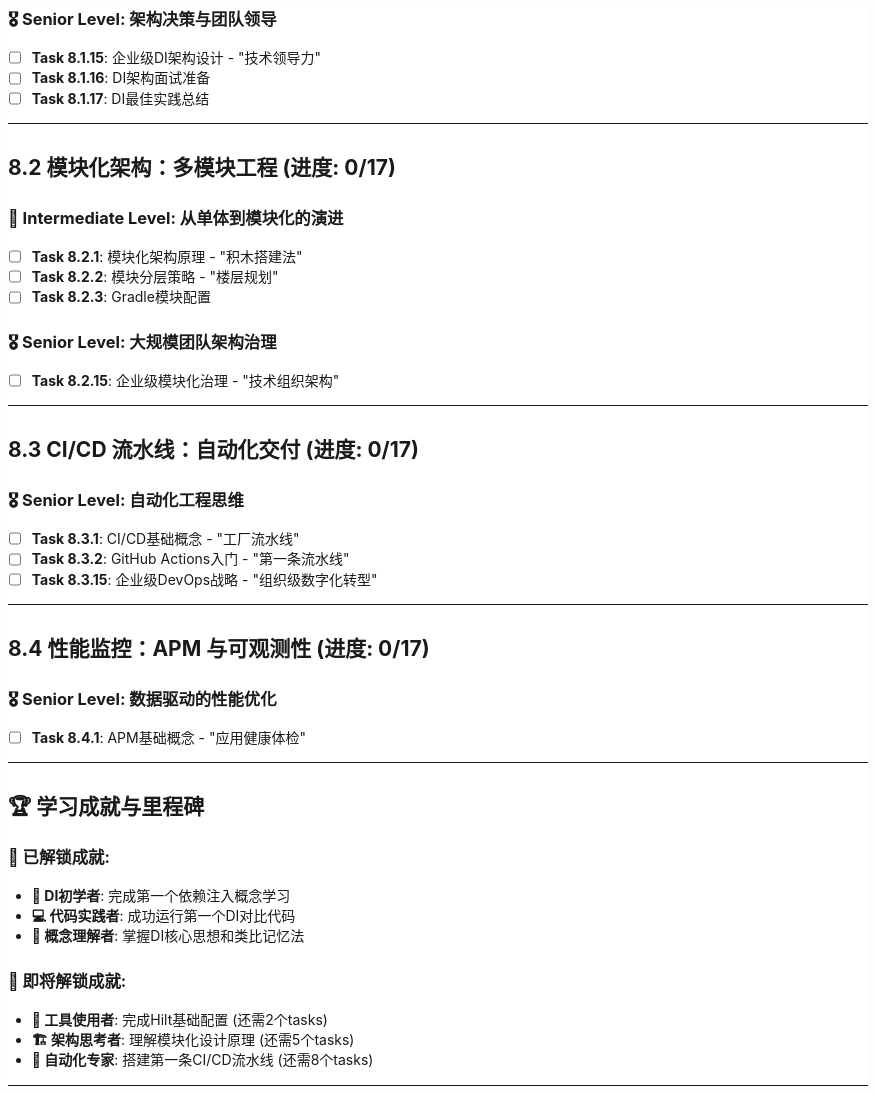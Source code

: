 ### 🎖️ Senior Level: 架构决策与团队领导
- [ ] **Task 8.1.15**: 企业级DI架构设计 - "技术领导力"
- [ ] **Task 8.1.16**: DI架构面试准备
- [ ] **Task 8.1.17**: DI最佳实践总结

---

## 8.2 模块化架构：多模块工程 (进度: 0/17)

### 🔧 Intermediate Level: 从单体到模块化的演进
- [ ] **Task 8.2.1**: 模块化架构原理 - "积木搭建法"
- [ ] **Task 8.2.2**: 模块分层策略 - "楼层规划"
- [ ] **Task 8.2.3**: Gradle模块配置

### 🎖️ Senior Level: 大规模团队架构治理
- [ ] **Task 8.2.15**: 企业级模块化治理 - "技术组织架构"

---

## 8.3 CI/CD 流水线：自动化交付 (进度: 0/17)

### 🎖️ Senior Level: 自动化工程思维
- [ ] **Task 8.3.1**: CI/CD基础概念 - "工厂流水线"
- [ ] **Task 8.3.2**: GitHub Actions入门 - "第一条流水线"
- [ ] **Task 8.3.15**: 企业级DevOps战略 - "组织级数字化转型"

---

## 8.4 性能监控：APM 与可观测性 (进度: 0/17)

### 🎖️ Senior Level: 数据驱动的性能优化
- [ ] **Task 8.4.1**: APM基础概念 - "应用健康体检"

---

## 🏆 学习成就与里程碑

### 🎉 已解锁成就:
- **🌱 DI初学者**: 完成第一个依赖注入概念学习
- **💻 代码实践者**: 成功运行第一个DI对比代码
- **🧠 概念理解者**: 掌握DI核心思想和类比记忆法

### 🎯 即将解锁成就:
- **🔧 工具使用者**: 完成Hilt基础配置 (还需2个tasks)
- **🏗️ 架构思考者**: 理解模块化设计原理 (还需5个tasks)  
- **🚀 自动化专家**: 搭建第一条CI/CD流水线 (还需8个tasks)

---
